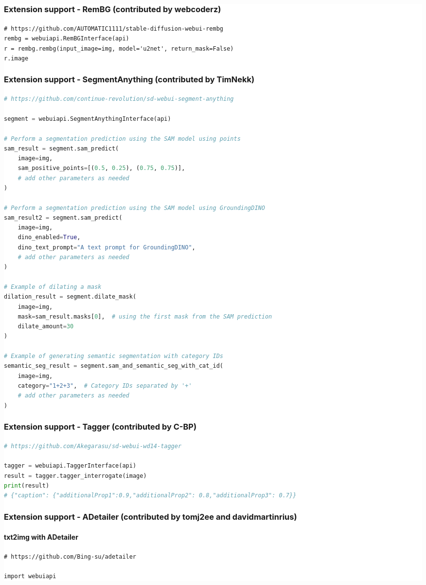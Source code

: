 ### Extension support - RemBG (contributed by webcoderz)
```
# https://github.com/AUTOMATIC1111/stable-diffusion-webui-rembg
rembg = webuiapi.RemBGInterface(api)
r = rembg.rembg(input_image=img, model='u2net', return_mask=False)
r.image
```


### Extension support - SegmentAnything (contributed by TimNekk)
```python
# https://github.com/continue-revolution/sd-webui-segment-anything

segment = webuiapi.SegmentAnythingInterface(api)

# Perform a segmentation prediction using the SAM model using points
sam_result = segment.sam_predict(
    image=img,
    sam_positive_points=[(0.5, 0.25), (0.75, 0.75)],
    # add other parameters as needed
)

# Perform a segmentation prediction using the SAM model using GroundingDINO
sam_result2 = segment.sam_predict(
    image=img,
    dino_enabled=True,
    dino_text_prompt="A text prompt for GroundingDINO",
    # add other parameters as needed
)

# Example of dilating a mask
dilation_result = segment.dilate_mask(
    image=img,
    mask=sam_result.masks[0],  # using the first mask from the SAM prediction
    dilate_amount=30
)

# Example of generating semantic segmentation with category IDs
semantic_seg_result = segment.sam_and_semantic_seg_with_cat_id(
    image=img,
    category="1+2+3",  # Category IDs separated by '+'
    # add other parameters as needed
)
```

### Extension support - Tagger (contributed by C-BP)

```python
# https://github.com/Akegarasu/sd-webui-wd14-tagger

tagger = webuiapi.TaggerInterface(api)
result = tagger.tagger_interrogate(image)
print(result)
# {"caption": {"additionalProp1":0.9,"additionalProp2": 0.8,"additionalProp3": 0.7}}
```
### Extension support - ADetailer (contributed by tomj2ee and davidmartinrius)
#### txt2img with ADetailer
```
# https://github.com/Bing-su/adetailer

import webuiapi

```